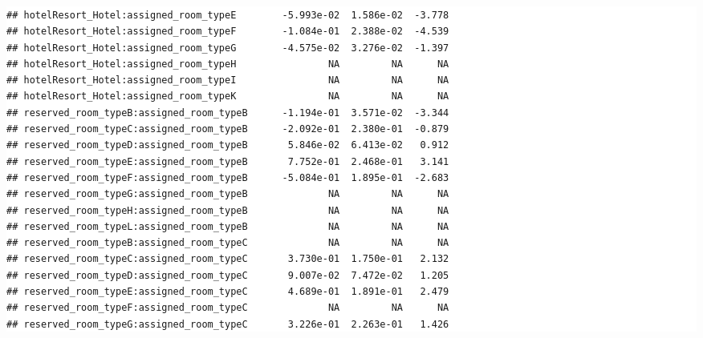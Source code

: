     ## hotelResort_Hotel:assigned_room_typeE        -5.993e-02  1.586e-02  -3.778
    ## hotelResort_Hotel:assigned_room_typeF        -1.084e-01  2.388e-02  -4.539
    ## hotelResort_Hotel:assigned_room_typeG        -4.575e-02  3.276e-02  -1.397
    ## hotelResort_Hotel:assigned_room_typeH                NA         NA      NA
    ## hotelResort_Hotel:assigned_room_typeI                NA         NA      NA
    ## hotelResort_Hotel:assigned_room_typeK                NA         NA      NA
    ## reserved_room_typeB:assigned_room_typeB      -1.194e-01  3.571e-02  -3.344
    ## reserved_room_typeC:assigned_room_typeB      -2.092e-01  2.380e-01  -0.879
    ## reserved_room_typeD:assigned_room_typeB       5.846e-02  6.413e-02   0.912
    ## reserved_room_typeE:assigned_room_typeB       7.752e-01  2.468e-01   3.141
    ## reserved_room_typeF:assigned_room_typeB      -5.084e-01  1.895e-01  -2.683
    ## reserved_room_typeG:assigned_room_typeB              NA         NA      NA
    ## reserved_room_typeH:assigned_room_typeB              NA         NA      NA
    ## reserved_room_typeL:assigned_room_typeB              NA         NA      NA
    ## reserved_room_typeB:assigned_room_typeC              NA         NA      NA
    ## reserved_room_typeC:assigned_room_typeC       3.730e-01  1.750e-01   2.132
    ## reserved_room_typeD:assigned_room_typeC       9.007e-02  7.472e-02   1.205
    ## reserved_room_typeE:assigned_room_typeC       4.689e-01  1.891e-01   2.479
    ## reserved_room_typeF:assigned_room_typeC              NA         NA      NA
    ## reserved_room_typeG:assigned_room_typeC       3.226e-01  2.263e-01   1.426